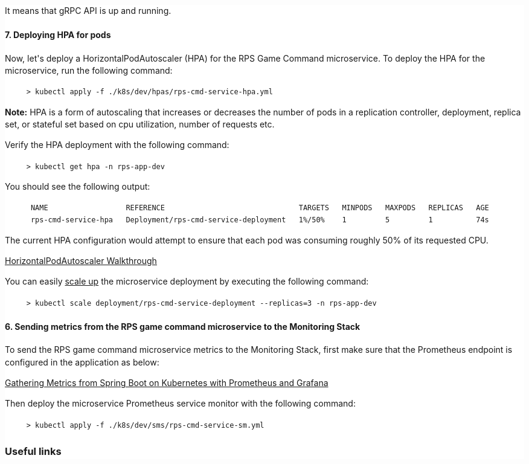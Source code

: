 It means that gRPC API is up and running.

#### 7. Deploying HPA for pods

Now, let's deploy a HorizontalPodAutoscaler (HPA) for the RPS Game Command microservice.
To deploy the HPA for the microservice, run the following command:

```
     > kubectl apply -f ./k8s/dev/hpas/rps-cmd-service-hpa.yml
```

__Note:__ HPA is a form of autoscaling that increases or decreases the number of pods in a replication controller, deployment, replica set, or stateful set based on cpu utilization, number of requests etc.

Verify the HPA deployment with the following command:

```
     > kubectl get hpa -n rps-app-dev
```

You should see the following output:

```
      NAME                  REFERENCE                               TARGETS   MINPODS   MAXPODS   REPLICAS   AGE
      rps-cmd-service-hpa   Deployment/rps-cmd-service-deployment   1%/50%    1         5         1          74s
```

The current HPA configuration would attempt to ensure that each pod was consuming roughly 50% of its requested CPU.

[HorizontalPodAutoscaler Walkthrough](https://kubernetes.io/docs/tasks/run-application/horizontal-pod-autoscale-walkthrough)

You can easily [scale up](https://kubernetes.io/docs/concepts/workloads/controllers/deployment/#scaling-a-deployment) the microservice deployment by executing the following command:

```
     > kubectl scale deployment/rps-cmd-service-deployment --replicas=3 -n rps-app-dev
```

#### 6. Sending metrics from the RPS game command microservice to the Monitoring Stack

To send the RPS game command microservice metrics to the Monitoring Stack, first make sure that the Prometheus endpoint is configured in the application as below:

[Gathering Metrics from Spring Boot on Kubernetes with Prometheus and Grafana](https://tanzu.vmware.com/developer/guides/spring-prometheus)

Then deploy the microservice Prometheus service monitor with the following command:

```
     > kubectl apply -f ./k8s/dev/sms/rps-cmd-service-sm.yml
```

### Useful links
